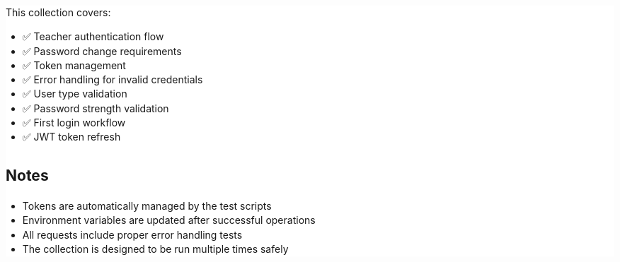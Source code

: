 This collection covers:
- ✅ Teacher authentication flow
- ✅ Password change requirements
- ✅ Token management
- ✅ Error handling for invalid credentials
- ✅ User type validation
- ✅ Password strength validation
- ✅ First login workflow
- ✅ JWT token refresh

## Notes

- Tokens are automatically managed by the test scripts
- Environment variables are updated after successful operations
- All requests include proper error handling tests
- The collection is designed to be run multiple times safely